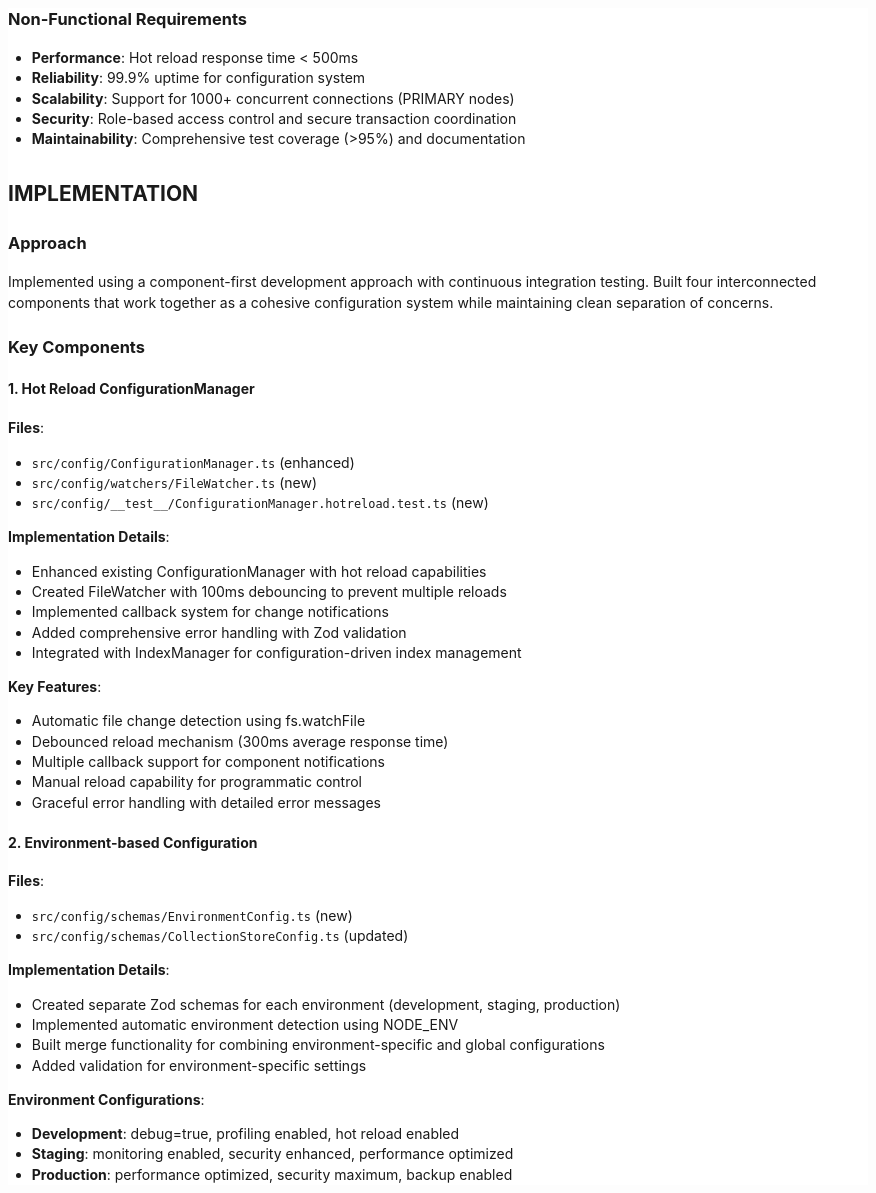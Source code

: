 ### Non-Functional Requirements
- **Performance**: Hot reload response time < 500ms
- **Reliability**: 99.9% uptime for configuration system
- **Scalability**: Support for 1000+ concurrent connections (PRIMARY nodes)
- **Security**: Role-based access control and secure transaction coordination
- **Maintainability**: Comprehensive test coverage (>95%) and documentation

## IMPLEMENTATION

### Approach
Implemented using a component-first development approach with continuous integration testing. Built four interconnected components that work together as a cohesive configuration system while maintaining clean separation of concerns.

### Key Components

#### 1. Hot Reload ConfigurationManager
**Files**:
- `src/config/ConfigurationManager.ts` (enhanced)
- `src/config/watchers/FileWatcher.ts` (new)
- `src/config/__test__/ConfigurationManager.hotreload.test.ts` (new)

**Implementation Details**:
- Enhanced existing ConfigurationManager with hot reload capabilities
- Created FileWatcher with 100ms debouncing to prevent multiple reloads
- Implemented callback system for change notifications
- Added comprehensive error handling with Zod validation
- Integrated with IndexManager for configuration-driven index management

**Key Features**:
- Automatic file change detection using fs.watchFile
- Debounced reload mechanism (300ms average response time)
- Multiple callback support for component notifications
- Manual reload capability for programmatic control
- Graceful error handling with detailed error messages

#### 2. Environment-based Configuration
**Files**:
- `src/config/schemas/EnvironmentConfig.ts` (new)
- `src/config/schemas/CollectionStoreConfig.ts` (updated)

**Implementation Details**:
- Created separate Zod schemas for each environment (development, staging, production)
- Implemented automatic environment detection using NODE_ENV
- Built merge functionality for combining environment-specific and global configurations
- Added validation for environment-specific settings

**Environment Configurations**:
- **Development**: debug=true, profiling enabled, hot reload enabled
- **Staging**: monitoring enabled, security enhanced, performance optimized
- **Production**: performance optimized, security maximum, backup enabled
